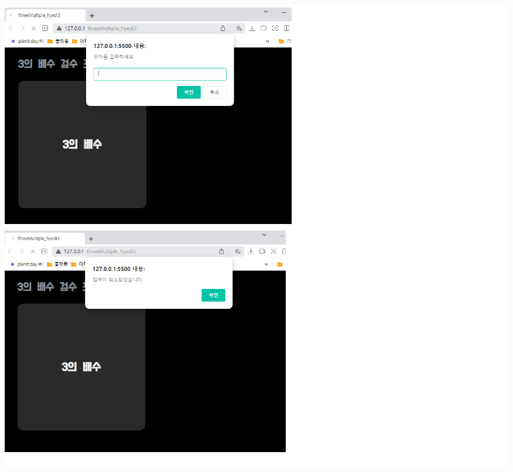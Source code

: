   <img src="img/img1.png" width="490" height="380" /><img src="img/img7.png" width="480" height="380"/>
<br></br>
